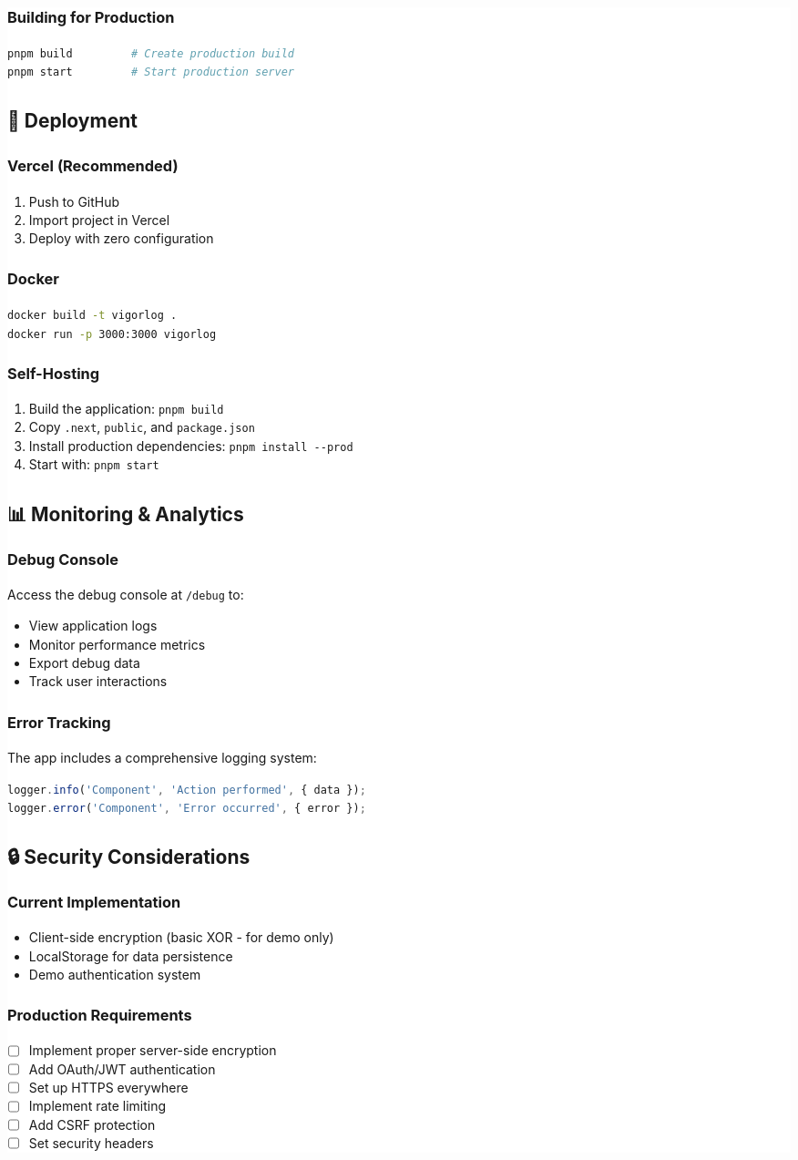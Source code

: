 ### Building for Production
```bash
pnpm build         # Create production build
pnpm start         # Start production server
```

## 🚀 Deployment

### Vercel (Recommended)
1. Push to GitHub
2. Import project in Vercel
3. Deploy with zero configuration

### Docker
```bash
docker build -t vigorlog .
docker run -p 3000:3000 vigorlog
```

### Self-Hosting
1. Build the application: `pnpm build`
2. Copy `.next`, `public`, and `package.json`
3. Install production dependencies: `pnpm install --prod`
4. Start with: `pnpm start`

## 📊 Monitoring & Analytics

### Debug Console
Access the debug console at `/debug` to:
- View application logs
- Monitor performance metrics
- Export debug data
- Track user interactions

### Error Tracking
The app includes a comprehensive logging system:
```javascript
logger.info('Component', 'Action performed', { data });
logger.error('Component', 'Error occurred', { error });
```

## 🔒 Security Considerations

### Current Implementation
- Client-side encryption (basic XOR - for demo only)
- LocalStorage for data persistence
- Demo authentication system

### Production Requirements
- [ ] Implement proper server-side encryption
- [ ] Add OAuth/JWT authentication
- [ ] Set up HTTPS everywhere
- [ ] Implement rate limiting
- [ ] Add CSRF protection
- [ ] Set security headers

